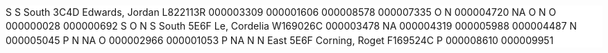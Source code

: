    <td style="text-align:left;"> S </td>
   <td style="text-align:left;"> S </td>
   <td style="text-align:left;"> South </td>
   <td style="text-align:left;"> 3C4D </td>
  </tr>
  <tr>
   <td style="text-align:left;"> Edwards, Jordan </td>
   <td style="text-align:left;"> L822113R </td>
   <td style="text-align:left;"> 000003309 </td>
   <td style="text-align:left;">  </td>
   <td style="text-align:left;"> 000001606 </td>
   <td style="text-align:left;"> 000008578 </td>
   <td style="text-align:left;"> 000007335 </td>
   <td style="text-align:left;"> O </td>
   <td style="text-align:left;"> N </td>
   <td style="text-align:left;"> 000004720 </td>
   <td style="text-align:left;"> NA </td>
   <td style="text-align:left;"> O </td>
   <td style="text-align:left;"> N </td>
   <td style="text-align:left;"> O </td>
   <td style="text-align:left;">  </td>
   <td style="text-align:left;"> 000000028 </td>
   <td style="text-align:left;"> 000000692 </td>
   <td style="text-align:left;"> S </td>
   <td style="text-align:left;">  </td>
   <td style="text-align:left;"> O </td>
   <td style="text-align:left;"> N </td>
   <td style="text-align:left;"> S </td>
   <td style="text-align:left;"> South </td>
   <td style="text-align:left;"> 5E6F </td>
  </tr>
  <tr>
   <td style="text-align:left;"> Le, Cordelia </td>
   <td style="text-align:left;"> W169026C </td>
   <td style="text-align:left;"> 000003478 </td>
   <td style="text-align:left;"> NA </td>
   <td style="text-align:left;"> 000004319 </td>
   <td style="text-align:left;"> 000005988 </td>
   <td style="text-align:left;"> 000004487 </td>
   <td style="text-align:left;"> N </td>
   <td style="text-align:left;">  </td>
   <td style="text-align:left;"> 000005045 </td>
   <td style="text-align:left;"> P </td>
   <td style="text-align:left;"> N </td>
   <td style="text-align:left;"> NA </td>
   <td style="text-align:left;"> O </td>
   <td style="text-align:left;">  </td>
   <td style="text-align:left;"> 000002966 </td>
   <td style="text-align:left;"> 000001053 </td>
   <td style="text-align:left;">  </td>
   <td style="text-align:left;"> P </td>
   <td style="text-align:left;"> NA </td>
   <td style="text-align:left;"> N </td>
   <td style="text-align:left;"> N </td>
   <td style="text-align:left;"> East </td>
   <td style="text-align:left;"> 5E6F </td>
  </tr>
  <tr>
   <td style="text-align:left;"> Corning, Roget </td>
   <td style="text-align:left;"> F169524C </td>
   <td style="text-align:left;">  </td>
   <td style="text-align:left;"> P </td>
   <td style="text-align:left;"> 000008610 </td>
   <td style="text-align:left;"> 000009951 </td>